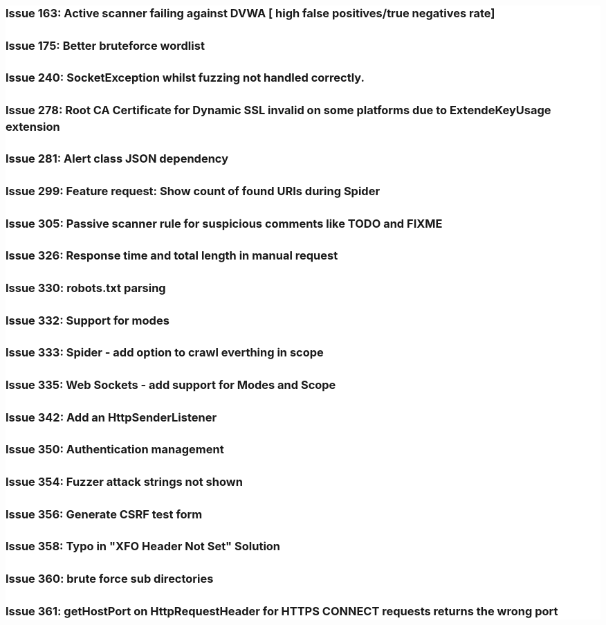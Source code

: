 ### Issue 163: Active scanner failing against DVWA \[ high false positives/true negatives rate\]

### Issue 175: Better bruteforce wordlist

### Issue 240: SocketException whilst fuzzing not handled correctly.

### Issue 278: Root CA Certificate for Dynamic SSL invalid on some platforms due to ExtendeKeyUsage extension

### Issue 281: Alert class JSON dependency

### Issue 299: Feature request: Show count of found URIs during Spider

### Issue 305: Passive scanner rule for suspicious comments like TODO and FIXME

### Issue 326: Response time and total length in manual request

### Issue 330: robots.txt parsing

### Issue 332: Support for modes

### Issue 333: Spider - add option to crawl everthing in scope

### Issue 335: Web Sockets - add support for Modes and Scope

### Issue 342: Add an HttpSenderListener

### Issue 350: Authentication management

### Issue 354: Fuzzer attack strings not shown

### Issue 356: Generate CSRF test form

### Issue 358: Typo in "XFO Header Not Set" Solution

### Issue 360: brute force sub directories

### Issue 361: getHostPort on HttpRequestHeader for HTTPS CONNECT requests returns the wrong port
